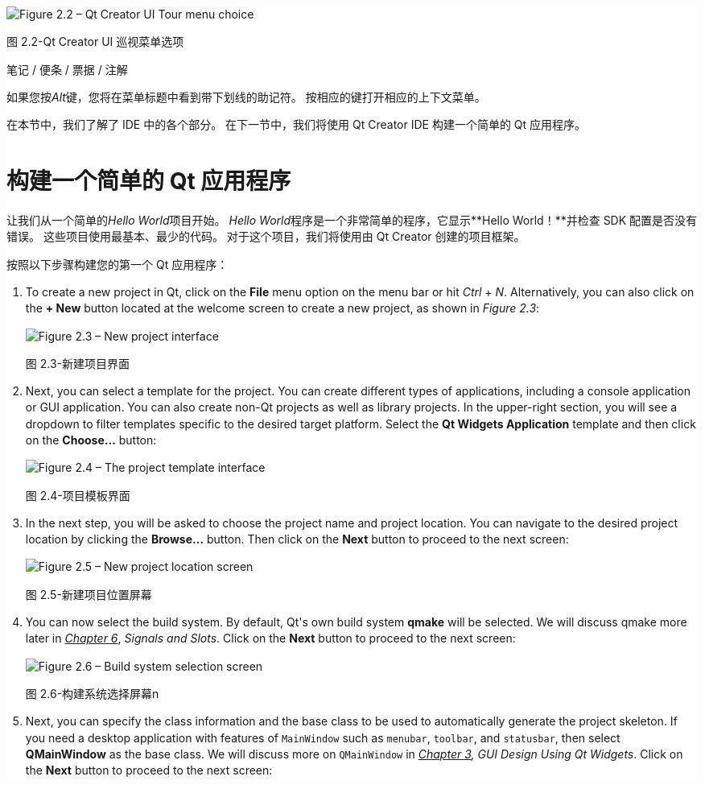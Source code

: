 ![Figure 2.2 – Qt Creator UI Tour menu choice ](Images/Figure_2.2_B16231.jpg)

图 2.2-Qt Creator UI 巡视菜单选项

笔记 / 便条 / 票据 / 注解

如果您按*Alt*键，您将在菜单标题中看到带下划线的助记符。 按相应的键打开相应的上下文菜单。

在本节中，我们了解了 IDE 中的各个部分。 在下一节中，我们将使用 Qt Creator IDE 构建一个简单的 Qt 应用程序。

# 构建一个简单的 Qt 应用程序

让我们从一个简单的*Hello World*项目开始。 *Hello World*程序是一个非常简单的程序，它显示**Hello World！**并检查 SDK 配置是否没有错误。 这些项目使用最基本、最少的代码。 对于这个项目，我们将使用由 Qt Creator 创建的项目框架。

按照以下步骤构建您的第一个 Qt 应用程序：

1.  To create a new project in Qt, click on the **File** menu option on the menu bar or hit *Ctrl* + *N*. Alternatively, you can also click on the **+ New** button located at the welcome screen to create a new project, as shown in *Figure 2.3*:

    ![Figure 2.3 – New project interface ](Images/Figure_2.3_B16231.jpg)

    图 2.3-新建项目界面

2.  Next, you can select a template for the project. You can create different types of applications, including a console application or GUI application. You can also create non-Qt projects as well as library projects. In the upper-right section, you will see a dropdown to filter templates specific to the desired target platform. Select the **Qt Widgets Application** template and then click on the **Choose...** button:

    ![Figure 2.4 – The project template interface ](Images/Figure_2.4_B16231.jpg)

    图 2.4-项目模板界面

3.  In the next step, you will be asked to choose the project name and project location. You can navigate to the desired project location by clicking the **Browse…** button. Then click on the **Next** button to proceed to the next screen:

    ![Figure 2.5 – New project location screen ](Images/Figure_2.5_B16231.jpg)

    图 2.5-新建项目位置屏幕

4.  You can now select the build system. By default, Qt's own build system **qmake** will be selected. We will discuss qmake more later in [*Chapter 6*](06.html#_idTextAnchor123), *Signals and Slots*. Click on the **Next** button to proceed to the next screen:

    ![Figure 2.6 – Build system selection screen ](Images/Figure_2.6_B16231.jpg)

    图 2.6-构建系统选择屏幕n

5.  Next, you can specify the class information and the base class to be used to automatically generate the project skeleton. If you need a desktop application with features of `MainWindow` such as `menubar`, `toolbar`, and `statusbar`, then select **QMainWindow** as the base class. We will discuss more on `QMainWindow` in [*Chapter 3*](03.html#_idTextAnchor052)*,* *GUI Design Using Qt Widgets*. Click on the **Next** button to proceed to the next screen:
